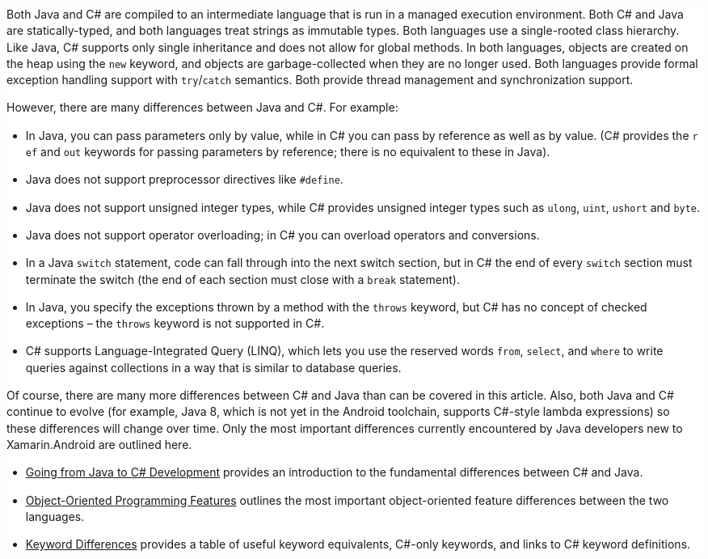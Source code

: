 Both Java and C# are compiled to an intermediate language that is run
in a managed execution environment. Both C# and Java are
statically-typed, and both languages treat strings as immutable types.
Both languages use a single-rooted class hierarchy. Like Java, C#
supports only single inheritance and does not allow for global methods.
In both languages, objects are created on the heap using the `new`
keyword, and objects are garbage-collected when they are no longer
used. Both languages provide formal exception handling support with
`try`/`catch` semantics. Both provide thread management and
synchronization support.

However, there are many differences between Java and C#. For example:

- In Java, you can pass parameters only by value, while in C# you can
    pass by reference as well as by value. (C# provides the `ref` and
    `out` keywords for passing parameters by reference; there is no
    equivalent to these in Java).

- Java does not support preprocessor directives like `#define`.

- Java does not support unsigned integer types, while C# provides
    unsigned integer types such as `ulong`, `uint`, `ushort` and
    `byte`.

- Java does not support operator overloading; in C# you can overload
    operators and conversions.

- In a Java `switch` statement, code can fall through into the
    next switch section, but in C# the end of every `switch` section must
    terminate the switch (the end of each section must close with a
    `break` statement).

- In Java, you specify the exceptions thrown by a method with the
    `throws` keyword, but C# has no concept of checked exceptions &ndash;
    the `throws` keyword is not supported in C#.

- C# supports Language-Integrated Query (LINQ), which lets you use
    the reserved words `from`, `select`, and `where` to write queries
    against collections in a way that is similar to database queries.

Of course, there are many more differences between C# and Java than can
be covered in this article. Also, both Java and C# continue to
evolve (for example, Java 8, which is not yet in the Android toolchain,
supports C#-style lambda expressions) so these differences will change over
time. Only the most important differences currently encountered by Java
developers new to Xamarin.Android are outlined here.

- [Going from Java to C# Development](#fundamentals) provides an
    introduction to the fundamental differences between C# and Java.

- [Object-Oriented Programming Features](#oopfeatures) outlines
    the most important object-oriented feature differences between
    the two languages.

- [Keyword Differences](#keywords) provides a table of useful
    keyword equivalents, C#-only keywords, and links to C# keyword
    definitions.
